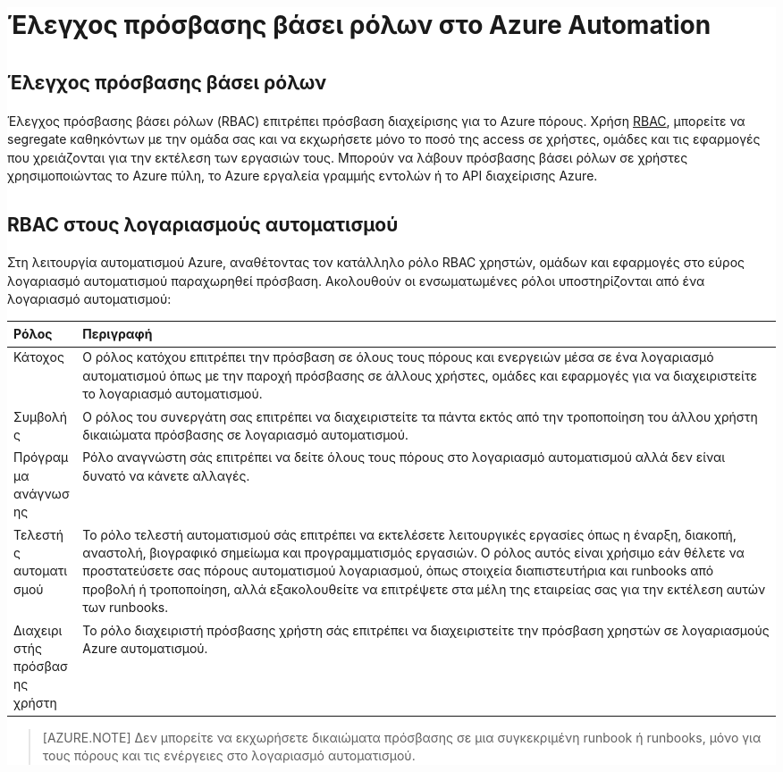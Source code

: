 <properties 
   pageTitle="Έλεγχος πρόσβασης βάσει ρόλων στο Azure Automation | Microsoft Azure"
   description="Έλεγχος πρόσβασης βάσει ρόλων (RBAC) επιτρέπει πρόσβαση διαχείρισης για το Azure πόρους. Σε αυτό το άρθρο περιγράφει πώς μπορείτε να ρυθμίσετε RBAC στο Azure αυτοματισμού."
   services="automation"
   documentationCenter=""
   authors="mgoedtel"
   manager="jwhit"
   editor="tysonn"
   keywords="rbac αυτοματισμού, έλεγχος πρόσβασης, azure rbac βάσει ρόλων" />
<tags 
   ms.service="automation"
   ms.devlang="na"
   ms.topic="get-started-article"
   ms.tgt_pltfrm="na"
   ms.workload="infrastructure-services"
   ms.date="09/12/2016"
   ms.author="magoedte;sngun"/>

# <a name="role-based-access-control-in-azure-automation"></a>Έλεγχος πρόσβασης βάσει ρόλων στο Azure Automation

## <a name="role-based-access-control"></a>Έλεγχος πρόσβασης βάσει ρόλων

Έλεγχος πρόσβασης βάσει ρόλων (RBAC) επιτρέπει πρόσβαση διαχείρισης για το Azure πόρους. Χρήση [RBAC](../active-directory/role-based-access-control-configure.md), μπορείτε να segregate καθηκόντων με την ομάδα σας και να εκχωρήσετε μόνο το ποσό της access σε χρήστες, ομάδες και τις εφαρμογές που χρειάζονται για την εκτέλεση των εργασιών τους. Μπορούν να λάβουν πρόσβασης βάσει ρόλων σε χρήστες χρησιμοποιώντας το Azure πύλη, το Azure εργαλεία γραμμής εντολών ή το API διαχείρισης Azure.

## <a name="rbac-in-automation-accounts"></a>RBAC στους λογαριασμούς αυτοματισμού

Στη λειτουργία αυτοματισμού Azure, αναθέτοντας τον κατάλληλο ρόλο RBAC χρηστών, ομάδων και εφαρμογές στο εύρος λογαριασμό αυτοματισμού παραχωρηθεί πρόσβαση. Ακολουθούν οι ενσωματωμένες ρόλοι υποστηρίζονται από ένα λογαριασμό αυτοματισμού:  

|**Ρόλος** | **Περιγραφή** |
|:--- |:---|
| Κάτοχος | Ο ρόλος κατόχου επιτρέπει την πρόσβαση σε όλους τους πόρους και ενεργειών μέσα σε ένα λογαριασμό αυτοματισμού όπως με την παροχή πρόσβασης σε άλλους χρήστες, ομάδες και εφαρμογές για να διαχειριστείτε το λογαριασμό αυτοματισμού. |
| Συμβολής | Ο ρόλος του συνεργάτη σας επιτρέπει να διαχειριστείτε τα πάντα εκτός από την τροποποίηση του άλλου χρήστη δικαιώματα πρόσβασης σε λογαριασμό αυτοματισμού. |
| Πρόγραμμα ανάγνωσης | Ρόλο αναγνώστη σάς επιτρέπει να δείτε όλους τους πόρους στο λογαριασμό αυτοματισμού αλλά δεν είναι δυνατό να κάνετε αλλαγές.|
| Τελεστής αυτοματισμού | Το ρόλο τελεστή αυτοματισμού σάς επιτρέπει να εκτελέσετε λειτουργικές εργασίες όπως η έναρξη, διακοπή, αναστολή, βιογραφικό σημείωμα και προγραμματισμός εργασιών. Ο ρόλος αυτός είναι χρήσιμο εάν θέλετε να προστατεύσετε σας πόρους αυτοματισμού λογαριασμού, όπως στοιχεία διαπιστευτήρια και runbooks από προβολή ή τροποποίηση, αλλά εξακολουθείτε να επιτρέψετε στα μέλη της εταιρείας σας για την εκτέλεση αυτών των runbooks. |
| Διαχειριστής πρόσβασης χρήστη | Το ρόλο διαχειριστή πρόσβασης χρήστη σάς επιτρέπει να διαχειριστείτε την πρόσβαση χρηστών σε λογαριασμούς Azure αυτοματισμού. |

>[AZURE.NOTE] Δεν μπορείτε να εκχωρήσετε δικαιώματα πρόσβασης σε μια συγκεκριμένη runbook ή runbooks, μόνο για τους πόρους και τις ενέργειες στο λογαριασμό αυτοματισμού.  
